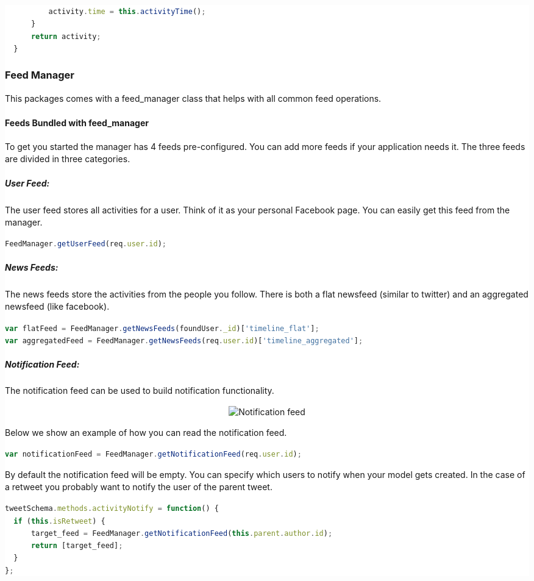 ```js
          activity.time = this.activityTime();
      }
      return activity;
  }
```

### Feed Manager

This packages comes with a feed_manager class that helps with all common feed operations.

#### Feeds Bundled with feed_manager

To get you started the manager has 4 feeds pre-configured. You can add more feeds if your application needs it.
The three feeds are divided in three categories.

##### User Feed:
The user feed stores all activities for a user. Think of it as your personal Facebook page. You can easily get this feed from the manager.
```js
FeedManager.getUserFeed(req.user.id);
```

##### News Feeds:
The news feeds store the activities from the people you follow.
There is both a flat newsfeed (similar to twitter) and an aggregated newsfeed (like facebook).

```js
var flatFeed = FeedManager.getNewsFeeds(foundUser._id)['timeline_flat'];
var aggregatedFeed = FeedManager.getNewsFeeds(req.user.id)['timeline_aggregated'];
```

##### Notification Feed:
The notification feed can be used to build notification functionality.

<p align="center">
  <img src="https://feedly.readthedocs.org/en/latest/_images/fb_notification_system.png" alt="Notification feed" title="Notification feed"/>

Below we show an example of how you can read the notification feed.
```js
var notificationFeed = FeedManager.getNotificationFeed(req.user.id);
```

By default the notification feed will be empty. You can specify which users to notify when your model gets created. In the case of a retweet you probably want to notify the user of the parent tweet.

```js
tweetSchema.methods.activityNotify = function() {
  if (this.isRetweet) {
	  target_feed = FeedManager.getNotificationFeed(this.parent.author.id);
	  return [target_feed];
  }
};
```
